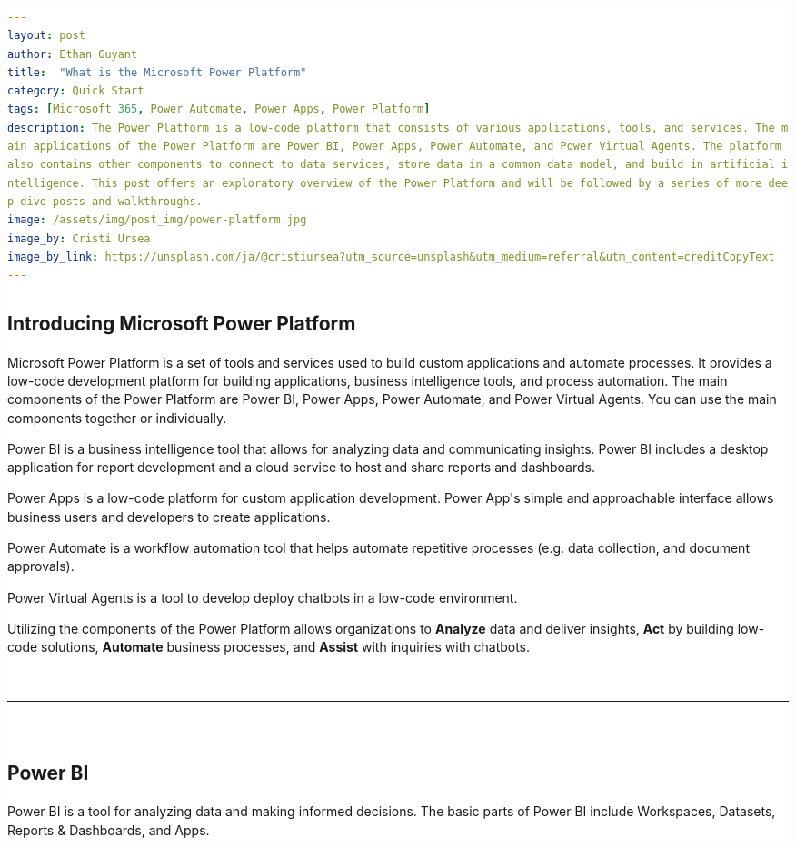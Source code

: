 ```yaml
---
layout: post
author: Ethan Guyant
title:  "What is the Microsoft Power Platform"
category: Quick Start
tags: [Microsoft 365, Power Automate, Power Apps, Power Platform]
description: The Power Platform is a low-code platform that consists of various applications, tools, and services. The main applications of the Power Platform are Power BI, Power Apps, Power Automate, and Power Virtual Agents. The platform also contains other components to connect to data services, store data in a common data model, and build in artificial intelligence. This post offers an exploratory overview of the Power Platform and will be followed by a series of more deep-dive posts and walkthroughs. 
image: /assets/img/post_img/power-platform.jpg
image_by: Cristi Ursea
image_by_link: https://unsplash.com/ja/@cristiursea?utm_source=unsplash&utm_medium=referral&utm_content=creditCopyText
---
```


## Introducing Microsoft Power Platform
Microsoft Power Platform is a set of tools and services used to build custom applications and automate processes. It provides a low-code development platform for building applications, business intelligence tools, and process automation. The main components of the Power Platform are Power BI, Power Apps, Power Automate, and Power Virtual Agents. You can use the main components together or individually. 

Power BI is a business intelligence tool that allows for analyzing data and communicating insights. Power BI includes a desktop application for report development and a cloud service to host and share reports and dashboards.

Power Apps is a low-code platform for custom application development. Power App's simple and approachable interface allows business users and developers to create applications.

Power Automate is a workflow automation tool that helps automate repetitive processes (e.g. data collection, and document approvals). 

Power Virtual Agents is a tool to develop deploy chatbots in a low-code environment. 

Utilizing the components of the Power Platform allows organizations to **Analyze** data and deliver insights, **Act** by building low-code solutions, **Automate** business processes, and **Assist** with inquiries with chatbots.

<br>

---

<br>

## Power BI
Power BI is a tool for analyzing data and making informed decisions. The basic parts of Power BI include Workspaces, Datasets, Reports & Dashboards, and Apps.

